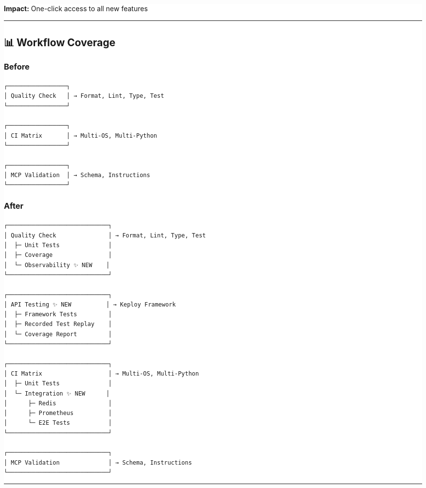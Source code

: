**Impact:** One-click access to all new features

---

## 📊 Workflow Coverage

### Before
```
┌─────────────────┐
│ Quality Check   │ → Format, Lint, Type, Test
└─────────────────┘

┌─────────────────┐
│ CI Matrix       │ → Multi-OS, Multi-Python
└─────────────────┘

┌─────────────────┐
│ MCP Validation  │ → Schema, Instructions
└─────────────────┘
```

### After
```
┌─────────────────────────────┐
│ Quality Check               │ → Format, Lint, Type, Test
│  ├─ Unit Tests              │
│  ├─ Coverage                │
│  └─ Observability ✨ NEW    │
└─────────────────────────────┘

┌─────────────────────────────┐
│ API Testing ✨ NEW          │ → Keploy Framework
│  ├─ Framework Tests         │
│  ├─ Recorded Test Replay    │
│  └─ Coverage Report         │
└─────────────────────────────┘

┌─────────────────────────────┐
│ CI Matrix                   │ → Multi-OS, Multi-Python
│  ├─ Unit Tests              │
│  └─ Integration ✨ NEW      │
│      ├─ Redis               │
│      ├─ Prometheus          │
│      └─ E2E Tests           │
└─────────────────────────────┘

┌─────────────────────────────┐
│ MCP Validation              │ → Schema, Instructions
└─────────────────────────────┘
```

---